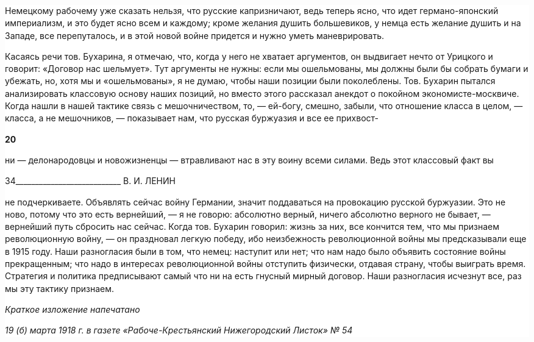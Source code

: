 Немецкому рабочему уже сказать нельзя, что русские капризничают, ведь теперь яс­но, что идет германо-японский империализм, и это будет ясно всем и каждому; кроме желания душить большевиков, у немца есть желание душить и на Западе, все перепута­лось, и в этой новой войне придется и нужно уметь маневрировать.

Касаясь речи тов. Бухарина, я отмечаю, что, когда у него не хватает аргументов, он выдвигает нечто от Урицкого и говорит: «Договор нас шельмует». Тут аргументы не нужны: если мы ошельмованы, мы должны были бы собрать бумаги и убежать, но, хотя мы и «ошельмованы», я не думаю, чтобы наши позиции были поколеблены. Тов. Буха­рин пытался анализировать классовую основу наших позиций, но вместо этого расска­зал анекдот о покойном экономисте-москвиче. Когда нашли в нашей тактике связь с мешочничеством, то, — ей-богу, смешно, забыли, что отношение класса в целом, — класса, а не мешочников, — показывает нам, что русская буржуазия и все ее прихвост-

**20**

ни — делонародовцы и новожизненцы — втравливают нас в эту воину всеми силами. Ведь этот классовый факт вы

  

34___________________________ В. И. ЛЕНИН

не подчеркиваете. Объявлять сейчас войну Германии, значит поддаваться на провока­цию русской буржуазии. Это не ново, потому что это есть вернейший, — я не говорю: абсолютно верный, ничего абсолютно верного не бывает, — вернейший путь сбросить нас сейчас. Когда тов. Бухарин говорил: жизнь за них, все кончится тем, что мы при­знаем революционную войну, — он праздновал легкую победу, ибо неизбежность ре­волюционной войны мы предсказывали еще в 1915 году. Наши разногласия были в том, что немец: наступит или нет; что нам надо было объявить состояние войны прекращен­ным; что надо в интересах революционной войны отступить физически, отдавая страну, чтобы выиграть время. Стратегия и политика предписывают самый что ни на есть гнусный мирный договор. Наши разногласия исчезнут все, раз мы эту тактику призна­ем.

_Краткое изложение напечатано_

_19 (б) марта 1918 г. в газете «Рабоче-Крестьянский Нижегородский Листок» № 54_